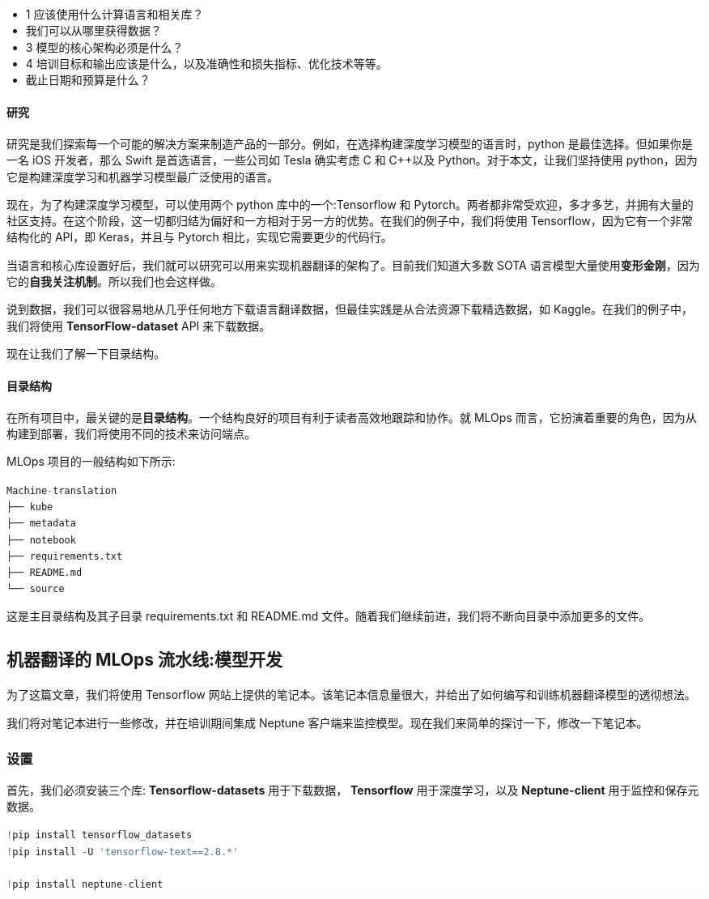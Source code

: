 *   1 应该使用什么计算语言和相关库？
*   我们可以从哪里获得数据？
*   3 模型的核心架构必须是什么？
*   4 培训目标和输出应该是什么，以及准确性和损失指标、优化技术等等。
*   截止日期和预算是什么？

#### 研究

研究是我们探索每一个可能的解决方案来制造产品的一部分。例如，在选择构建深度学习模型的语言时，python 是最佳选择。但如果你是一名 iOS 开发者，那么 Swift 是首选语言，一些公司如 Tesla 确实考虑 C 和 C++以及 Python。对于本文，让我们坚持使用 python，因为它是构建深度学习和机器学习模型最广泛使用的语言。

现在，为了构建深度学习模型，可以使用两个 python 库中的一个:Tensorflow 和 Pytorch。两者都非常受欢迎，多才多艺，并拥有大量的社区支持。在这个阶段，这一切都归结为偏好和一方相对于另一方的优势。在我们的例子中，我们将使用 Tensorflow，因为它有一个非常结构化的 API，即 Keras，并且与 Pytorch 相比，实现它需要更少的代码行。

当语言和核心库设置好后，我们就可以研究可以用来实现机器翻译的架构了。目前我们知道大多数 SOTA 语言模型大量使用**变形金刚**，因为它的**自我关注机制**。所以我们也会这样做。

说到数据，我们可以很容易地从几乎任何地方下载语言翻译数据，但最佳实践是从合法资源下载精选数据，如 Kaggle。在我们的例子中，我们将使用 **TensorFlow-dataset** API 来下载数据。

现在让我们了解一下目录结构。

#### 目录结构

在所有项目中，最关键的是**目录结构**。一个结构良好的项目有利于读者高效地跟踪和协作。就 MLOps 而言，它扮演着重要的角色，因为从构建到部署，我们将使用不同的技术来访问端点。

MLOps 项目的一般结构如下所示:

```py
Machine-translation
├── kube
├── metadata
├── notebook
├── requirements.txt
├── README.md
└── source
```

这是主目录结构及其子目录 requirements.txt 和 README.md 文件。随着我们继续前进，我们将不断向目录中添加更多的文件。

## 机器翻译的 MLOps 流水线:模型开发

为了这篇文章，我们将使用 Tensorflow 网站上提供的笔记本。该笔记本信息量很大，并给出了如何编写和训练机器翻译模型的透彻想法。

我们将对笔记本进行一些修改，并在培训期间集成 Neptune 客户端来监控模型。现在我们来简单的探讨一下，修改一下笔记本。

### 设置

首先，我们必须安装三个库: **Tensorflow-datasets** 用于下载数据， **Tensorflow** 用于深度学习，以及 **Neptune-client** 用于监控和保存元数据。

```py
!pip install tensorflow_datasets
!pip install -U 'tensorflow-text==2.8.*'

!pip install neptune-client
```
